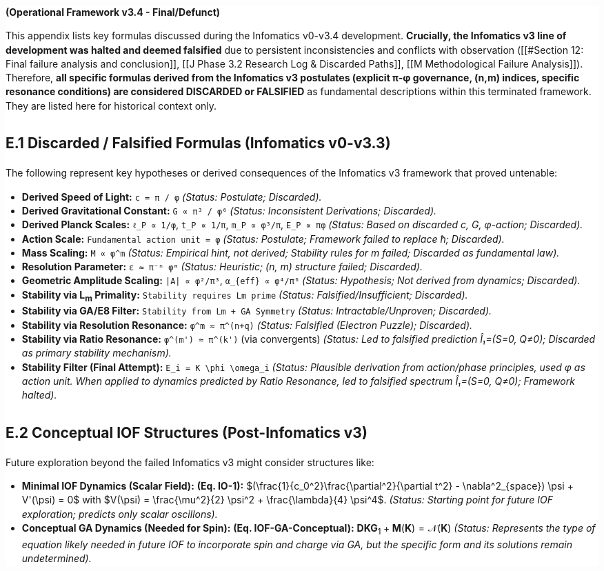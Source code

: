 **(Operational Framework v3.4 - Final/Defunct)**

This appendix lists key formulas discussed during the Infomatics v0-v3.4 development. **Crucially, the Infomatics v3 line of development was halted and deemed falsified** due to persistent inconsistencies and conflicts with observation ([[#Section 12: Final failure analysis and conclusion]], [[J Phase 3.2 Research Log & Discarded Paths]], [[M Methodological Failure Analysis]]). Therefore, **all specific formulas derived from the Infomatics v3 postulates (explicit π-φ governance, (n,m) indices, specific resonance conditions) are considered DISCARDED or FALSIFIED** as fundamental descriptions within this terminated framework. They are listed here for historical context only.

## E.1 Discarded / Falsified Formulas (Infomatics v0-v3.3)

The following represent key hypotheses or derived consequences of the Infomatics v3 framework that proved untenable:

*   **Derived Speed of Light:** `c = π / φ` *(Status: Postulate; Discarded).*
*   **Derived Gravitational Constant:** `G ∝ π³ / φ⁶` *(Status: Inconsistent Derivations; Discarded).*
*   **Derived Planck Scales:** `ℓ_P ∝ 1/φ`, `t_P ∝ 1/π`, `m_P ∝ φ³/π`, `E_P ∝ πφ` *(Status: Based on discarded c, G, φ-action; Discarded).*
*   **Action Scale:** `Fundamental action unit = φ` *(Status: Postulate; Framework failed to replace ħ; Discarded).*
*   **Mass Scaling:** `M ∝ φ^m` *(Status: Empirical hint, not derived; Stability rules for m failed; Discarded as fundamental law).*
*   **Resolution Parameter:** `ε ≈ π⁻ⁿ φᵐ` *(Status: Heuristic; (n, m) structure failed; Discarded).*
*   **Geometric Amplitude Scaling:** `|A| ∝ φ²/π³`, `α_{eff} ∝ φ⁴/π⁶` *(Status: Hypothesis; Not derived from dynamics; Discarded).*
*   **Stability via L<sub>m</sub> Primality:** `Stability requires Lm prime` *(Status: Falsified/Insufficient; Discarded).*
*   **Stability via GA/E8 Filter:** `Stability from Lm + GA Symmetry` *(Status: Intractable/Unproven; Discarded).*
*   **Stability via Resolution Resonance:** `φ^m ≈ π^(n+q)` *(Status: Falsified (Electron Puzzle); Discarded).*
*   **Stability via Ratio Resonance:** `φ^(m') ≈ π^(k')` (via convergents) *(Status: Led to falsified prediction Î₁=(S=0, Q≠0); Discarded as primary stability mechanism).*
*   **Stability Filter (Final Attempt):** `E_i = K \phi \omega_i` *(Status: Plausible derivation from action/phase principles, used φ as action unit. When applied to dynamics predicted by Ratio Resonance, led to falsified spectrum Î₁=(S=0, Q≠0); Framework halted).*

## E.2 Conceptual IOF Structures (Post-Infomatics v3)

Future exploration beyond the failed Infomatics v3 might consider structures like:

*   **Minimal IOF Dynamics (Scalar Field):**
    **(Eq. IO-1):** $(\frac{1}{c_0^2}\frac{\partial^2}{\partial t^2} - \nabla^2_{space}) \psi + V'(\psi) = 0$
    with $V(\psi) = \frac{\mu^2}{2} \psi^2 + \frac{\lambda}{4} \psi^4$.
    *(Status: Starting point for future IOF exploration; predicts only scalar oscillons).*
*   **Conceptual GA Dynamics (Needed for Spin):**
    **(Eq. IOF-GA-Conceptual):** $\mathbf{D} \mathbf{K} \mathbf{G}_1 + \mathbf{M}(\mathbf{K}) = \mathcal{N}(\mathbf{K})$
    *(Status: Represents the *type* of equation likely needed in future IOF to incorporate spin and charge via GA, but the specific form and its solutions remain undetermined).*
